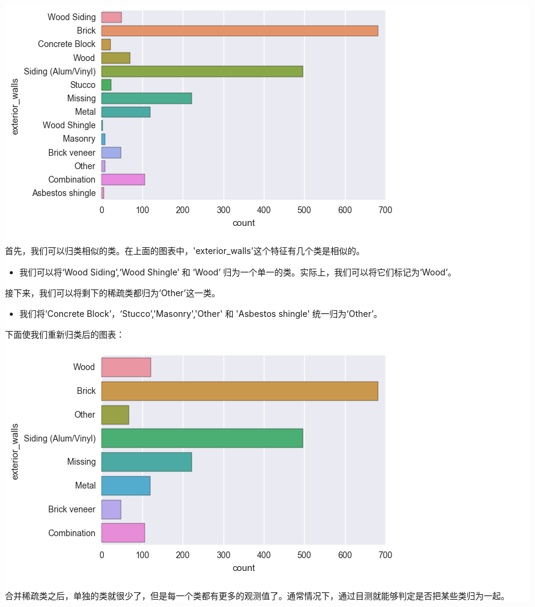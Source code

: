  ![grouping-sparse-classes-before](/images/posts/20190311/grouping-sparse-classes-before.png)

 首先，我们可以归类相似的类。在上面的图表中，'exterior_walls'这个特征有几个类是相似的。

 - 我们可以将‘Wood Siding’,‘Wood Shingle’ 和 ‘Wood’ 归为一个单一的类。实际上，我们可以将它们标记为‘Wood’。

 接下来，我们可以将剩下的稀疏类都归为‘Other’这一类。

 - 我们将‘Concrete Block’，‘Stucco’,'Masonry','Other' 和 'Asbestos shingle' 统一归为‘Other’。

 下面使我们重新归类后的图表：

![grouping-sparse-classes-after](/images/posts/20190311/grouping-sparse-classes-after.png)

合并稀疏类之后，单独的类就很少了，但是每一个类都有更多的观测值了。通常情况下，通过目测就能够判定是否把某些类归为一起。
